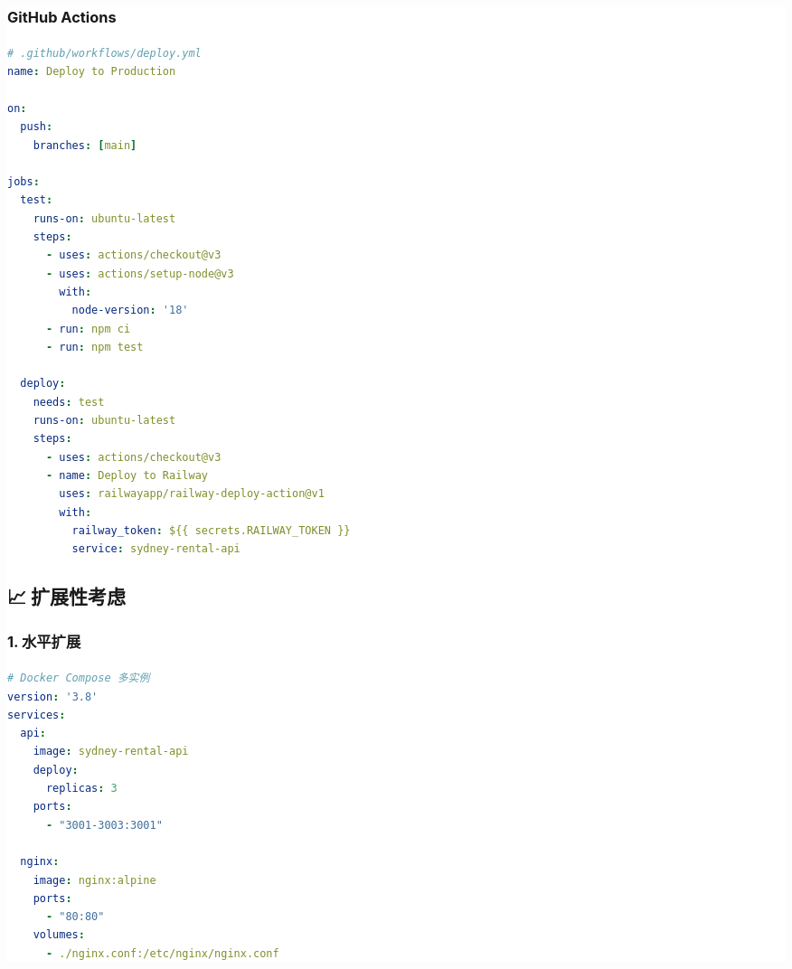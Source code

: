 ### GitHub Actions
```yaml
# .github/workflows/deploy.yml
name: Deploy to Production

on:
  push:
    branches: [main]

jobs:
  test:
    runs-on: ubuntu-latest
    steps:
      - uses: actions/checkout@v3
      - uses: actions/setup-node@v3
        with:
          node-version: '18'
      - run: npm ci
      - run: npm test

  deploy:
    needs: test
    runs-on: ubuntu-latest
    steps:
      - uses: actions/checkout@v3
      - name: Deploy to Railway
        uses: railwayapp/railway-deploy-action@v1
        with:
          railway_token: ${{ secrets.RAILWAY_TOKEN }}
          service: sydney-rental-api
```

## 📈 扩展性考虑

### 1. 水平扩展
```yaml
# Docker Compose 多实例
version: '3.8'
services:
  api:
    image: sydney-rental-api
    deploy:
      replicas: 3
    ports:
      - "3001-3003:3001"
  
  nginx:
    image: nginx:alpine
    ports:
      - "80:80"
    volumes:
      - ./nginx.conf:/etc/nginx/nginx.conf
```

